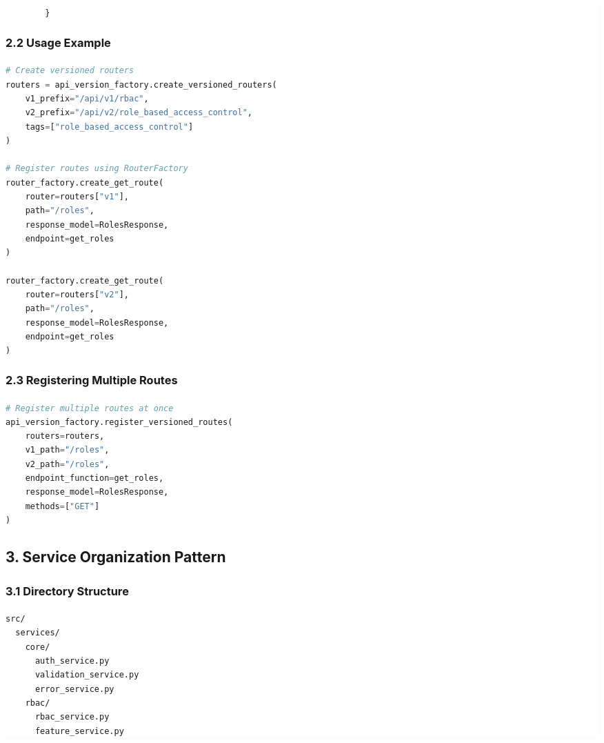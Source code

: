 ```python
        }
```

### 2.2 Usage Example

```python
# Create versioned routers
routers = api_version_factory.create_versioned_routers(
    v1_prefix="/api/v1/rbac",
    v2_prefix="/api/v2/role_based_access_control",
    tags=["role_based_access_control"]
)

# Register routes using RouterFactory
router_factory.create_get_route(
    router=routers["v1"],
    path="/roles",
    response_model=RolesResponse,
    endpoint=get_roles
)

router_factory.create_get_route(
    router=routers["v2"],
    path="/roles",
    response_model=RolesResponse,
    endpoint=get_roles
)
```

### 2.3 Registering Multiple Routes

```python
# Register multiple routes at once
api_version_factory.register_versioned_routes(
    routers=routers,
    v1_path="/roles",
    v2_path="/roles",
    endpoint_function=get_roles,
    response_model=RolesResponse,
    methods=["GET"]
)
```

## 3. Service Organization Pattern

### 3.1 Directory Structure

```
src/
  services/
    core/
      auth_service.py
      validation_service.py
      error_service.py
    rbac/
      rbac_service.py
      feature_service.py
```
